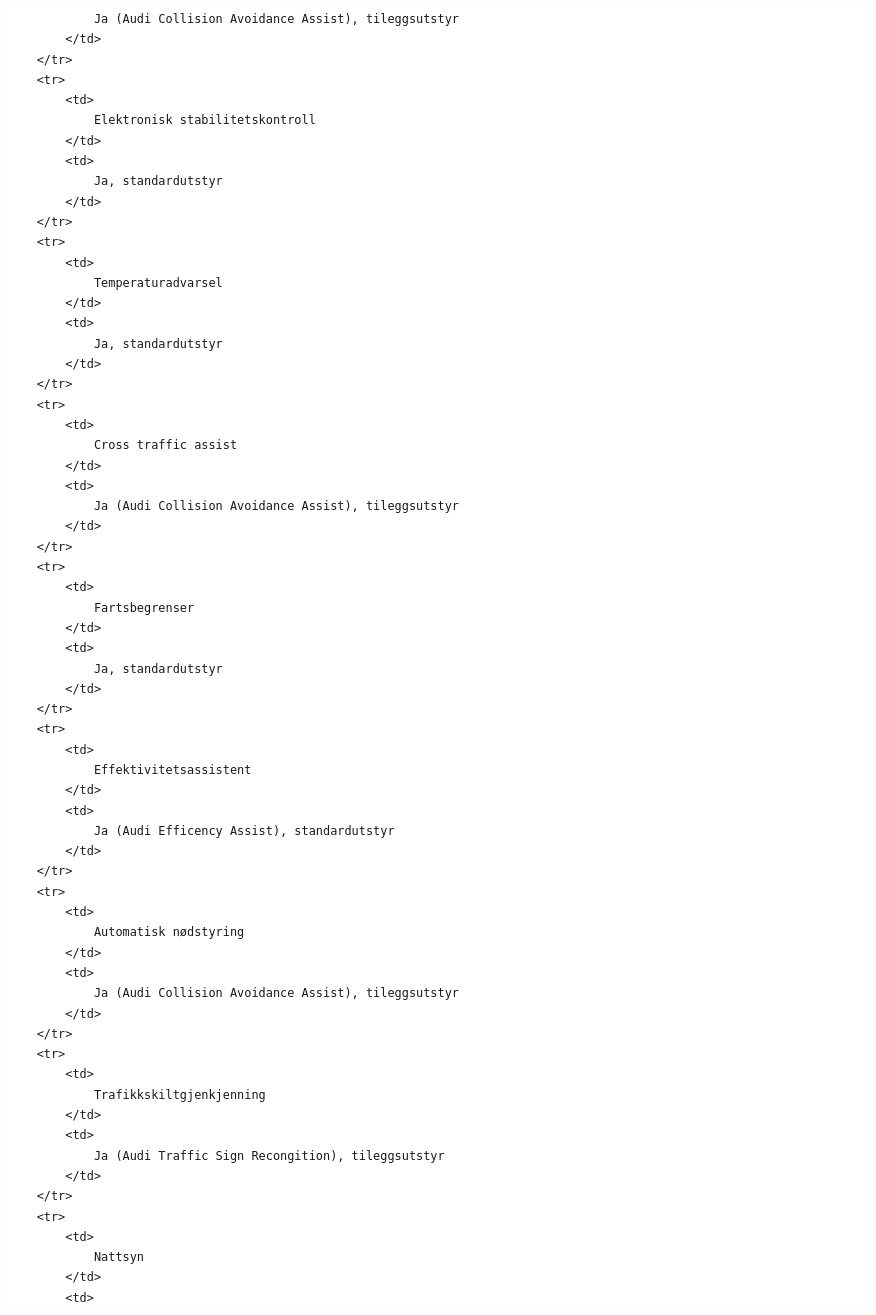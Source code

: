 				Ja (Audi Collision Avoidance Assist), tileggsutstyr
			</td>
		</tr>
		<tr>
			<td>
				Elektronisk stabilitetskontroll
			</td>
			<td>
				Ja, standardutstyr
			</td>
		</tr>
		<tr>
			<td>
				Temperaturadvarsel
			</td>
			<td>
				Ja, standardutstyr
			</td>
		</tr>
		<tr>
			<td>
				Cross traffic assist
			</td>
			<td>
				Ja (Audi Collision Avoidance Assist), tileggsutstyr
			</td>
		</tr>
		<tr>
			<td>
				Fartsbegrenser
			</td>
			<td>
				Ja, standardutstyr
			</td>
		</tr>
		<tr>
			<td>
				Effektivitetsassistent
			</td>
			<td>
				Ja (Audi Efficency Assist), standardutstyr
			</td>
		</tr>
		<tr>
			<td>
				Automatisk nødstyring
			</td>
			<td>
				Ja (Audi Collision Avoidance Assist), tileggsutstyr
			</td>
		</tr>
		<tr>
			<td>
				Trafikkskiltgjenkjenning
			</td>
			<td>
				Ja (Audi Traffic Sign Recongition), tileggsutstyr
			</td>
		</tr>
		<tr>
			<td>
				Nattsyn
			</td>
			<td>